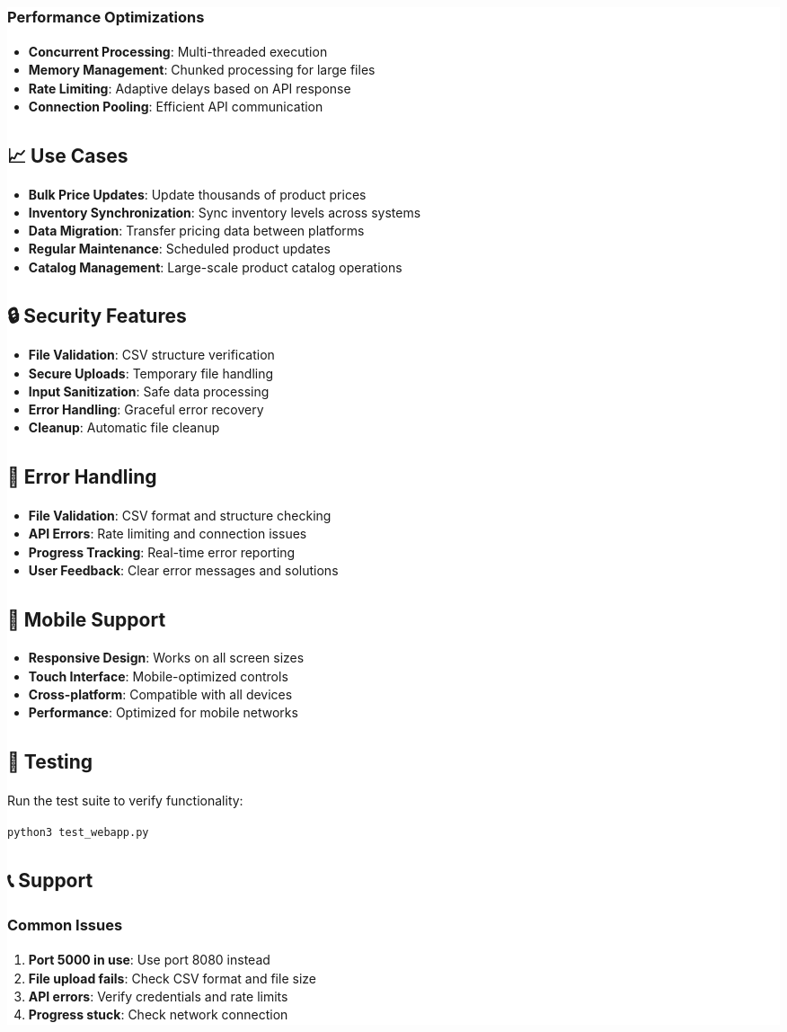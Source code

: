 ### Performance Optimizations
- **Concurrent Processing**: Multi-threaded execution
- **Memory Management**: Chunked processing for large files
- **Rate Limiting**: Adaptive delays based on API response
- **Connection Pooling**: Efficient API communication

## 📈 Use Cases

- **Bulk Price Updates**: Update thousands of product prices
- **Inventory Synchronization**: Sync inventory levels across systems
- **Data Migration**: Transfer pricing data between platforms
- **Regular Maintenance**: Scheduled product updates
- **Catalog Management**: Large-scale product catalog operations

## 🔒 Security Features

- **File Validation**: CSV structure verification
- **Secure Uploads**: Temporary file handling
- **Input Sanitization**: Safe data processing
- **Error Handling**: Graceful error recovery
- **Cleanup**: Automatic file cleanup

## 🚨 Error Handling

- **File Validation**: CSV format and structure checking
- **API Errors**: Rate limiting and connection issues
- **Progress Tracking**: Real-time error reporting
- **User Feedback**: Clear error messages and solutions

## 📱 Mobile Support

- **Responsive Design**: Works on all screen sizes
- **Touch Interface**: Mobile-optimized controls
- **Cross-platform**: Compatible with all devices
- **Performance**: Optimized for mobile networks

## 🧪 Testing

Run the test suite to verify functionality:
```bash
python3 test_webapp.py
```

## 📞 Support

### Common Issues
1. **Port 5000 in use**: Use port 8080 instead
2. **File upload fails**: Check CSV format and file size
3. **API errors**: Verify credentials and rate limits
4. **Progress stuck**: Check network connection
